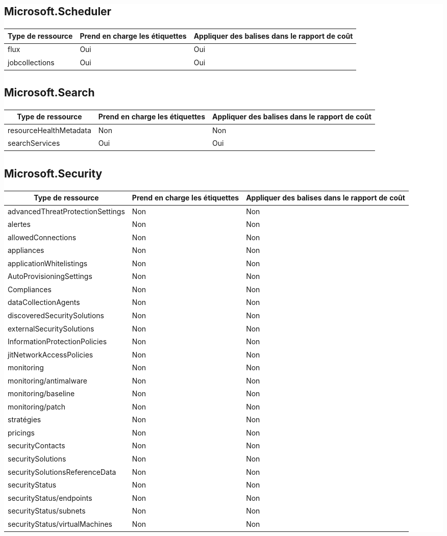 ## <a name="microsoftscheduler"></a>Microsoft.Scheduler
| Type de ressource | Prend en charge les étiquettes | Appliquer des balises dans le rapport de coût |
| ------------- | ----------- | ----------- |
| flux | Oui | Oui |
| jobcollections | Oui | Oui |

## <a name="microsoftsearch"></a>Microsoft.Search
| Type de ressource | Prend en charge les étiquettes | Appliquer des balises dans le rapport de coût |
| ------------- | ----------- | ----------- |
| resourceHealthMetadata | Non |  Non |
| searchServices | Oui | Oui |

## <a name="microsoftsecurity"></a>Microsoft.Security
| Type de ressource | Prend en charge les étiquettes | Appliquer des balises dans le rapport de coût |
| ------------- | ----------- | ----------- |
| advancedThreatProtectionSettings | Non |  Non |
| alertes | Non |  Non |
| allowedConnections | Non |  Non |
| appliances | Non |  Non |
| applicationWhitelistings | Non |  Non |
| AutoProvisioningSettings | Non |  Non |
| Compliances | Non |  Non |
| dataCollectionAgents | Non |  Non |
| discoveredSecuritySolutions | Non |  Non |
| externalSecuritySolutions | Non |  Non |
| InformationProtectionPolicies | Non |  Non |
| jitNetworkAccessPolicies | Non |  Non |
| monitoring | Non |  Non |
| monitoring/antimalware | Non |  Non |
| monitoring/baseline | Non |  Non |
| monitoring/patch | Non |  Non |
| stratégies | Non |  Non |
| pricings | Non |  Non |
| securityContacts | Non |  Non |
| securitySolutions | Non |  Non |
| securitySolutionsReferenceData | Non |  Non |
| securityStatus | Non |  Non |
| securityStatus/endpoints | Non |  Non |
| securityStatus/subnets | Non |  Non |
| securityStatus/virtualMachines | Non |  Non |